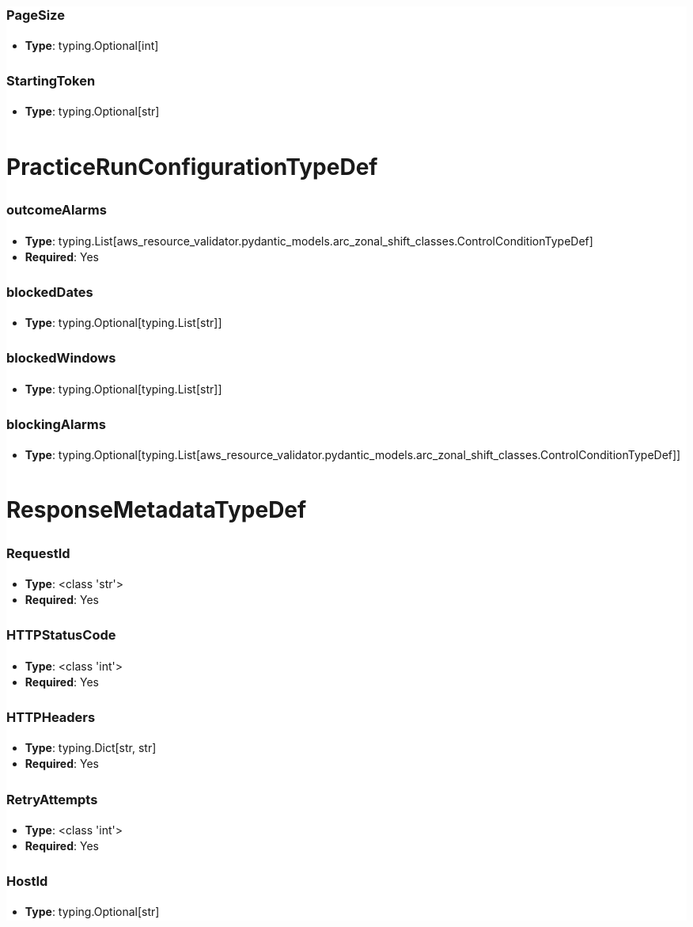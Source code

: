### PageSize
- **Type**: typing.Optional[int]

### StartingToken
- **Type**: typing.Optional[str]


# PracticeRunConfigurationTypeDef

### outcomeAlarms
- **Type**: typing.List[aws_resource_validator.pydantic_models.arc_zonal_shift_classes.ControlConditionTypeDef]
- **Required**: Yes

### blockedDates
- **Type**: typing.Optional[typing.List[str]]

### blockedWindows
- **Type**: typing.Optional[typing.List[str]]

### blockingAlarms
- **Type**: typing.Optional[typing.List[aws_resource_validator.pydantic_models.arc_zonal_shift_classes.ControlConditionTypeDef]]


# ResponseMetadataTypeDef

### RequestId
- **Type**: <class 'str'>
- **Required**: Yes

### HTTPStatusCode
- **Type**: <class 'int'>
- **Required**: Yes

### HTTPHeaders
- **Type**: typing.Dict[str, str]
- **Required**: Yes

### RetryAttempts
- **Type**: <class 'int'>
- **Required**: Yes

### HostId
- **Type**: typing.Optional[str]


